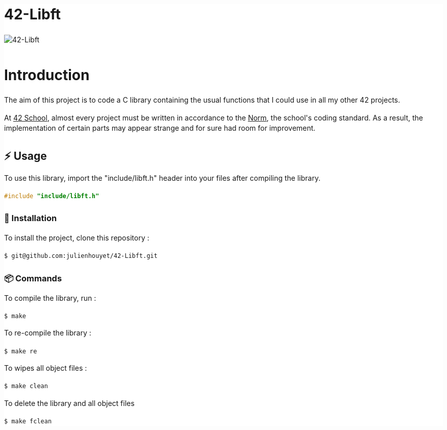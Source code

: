 # 42-Libft

![42-Libft](https://socialify.git.ci/julienhouyet/42-Libft/image?font=Inter&logo=https%3A%2F%2Fgithub.com%2Fayogun%2F42-project-badges%2Fraw%2Fmain%2Fbadges%2Flibftm.png&name=1&owner=1&pattern=Circuit%20Board&theme=Auto)

# Introduction

The aim of this project is to code a C library containing the usual functions that I could use in all my other 42 projects.

At [42 School](https://github.com/42School), almost every project must be written in accordance to the [Norm](https://github.com/42School/norminette/blob/master/pdf/en.norm.pdf), the school's coding standard. As a result, the implementation of certain parts may appear strange and for sure had room for improvement.

## :zap: Usage

To use this library, import the "include/libft.h" header into your files after compiling the library.

```c
#include "include/libft.h"
```

###  :electric_plug: Installation

To install the project, clone this repository :

```shell
$ git@github.com:julienhouyet/42-Libft.git
```

###  :package: Commands

To compile the library, run :

```shell
$ make
```

To re-compile the library  :

```shell
$ make re
```

To wipes all object files :

```shell
$ make clean
```

To delete the library and all object files

```shell
$ make fclean
```
